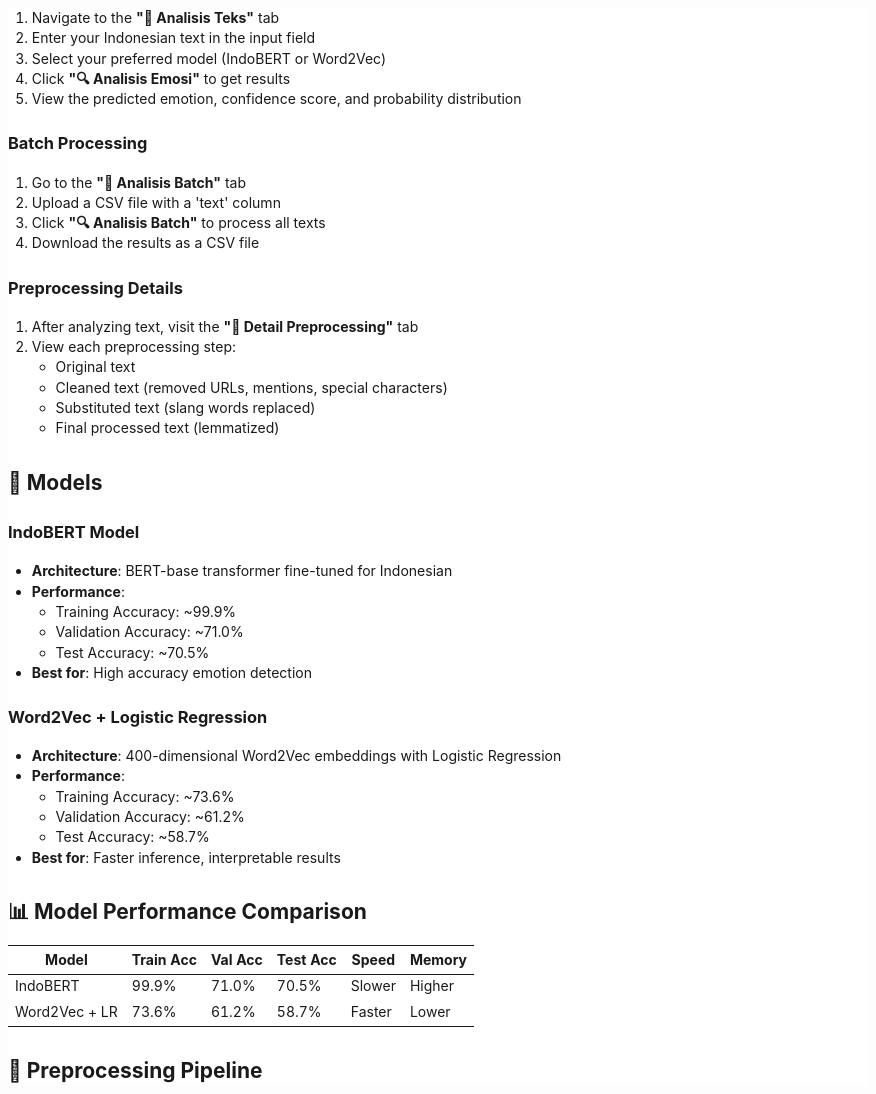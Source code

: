 1. Navigate to the **"📝 Analisis Teks"** tab
2. Enter your Indonesian text in the input field
3. Select your preferred model (IndoBERT or Word2Vec)
4. Click **"🔍 Analisis Emosi"** to get results
5. View the predicted emotion, confidence score, and probability distribution

### Batch Processing

1. Go to the **"📁 Analisis Batch"** tab
2. Upload a CSV file with a 'text' column
3. Click **"🔍 Analisis Batch"** to process all texts
4. Download the results as a CSV file

### Preprocessing Details

1. After analyzing text, visit the **"🔧 Detail Preprocessing"** tab
2. View each preprocessing step:
   - Original text
   - Cleaned text (removed URLs, mentions, special characters)
   - Substituted text (slang words replaced)
   - Final processed text (lemmatized)

## 🤖 Models

### IndoBERT Model
- **Architecture**: BERT-base transformer fine-tuned for Indonesian
- **Performance**: 
  - Training Accuracy: ~99.9%
  - Validation Accuracy: ~71.0%
  - Test Accuracy: ~70.5%
- **Best for**: High accuracy emotion detection

### Word2Vec + Logistic Regression
- **Architecture**: 400-dimensional Word2Vec embeddings with Logistic Regression
- **Performance**:
  - Training Accuracy: ~73.6%
  - Validation Accuracy: ~61.2%
  - Test Accuracy: ~58.7%
- **Best for**: Faster inference, interpretable results

## 📊 Model Performance Comparison

| Model | Train Acc | Val Acc | Test Acc | Speed | Memory |
|-------|-----------|---------|----------|-------|---------|
| IndoBERT | 99.9% | 71.0% | 70.5% | Slower | Higher |
| Word2Vec + LR | 73.6% | 61.2% | 58.7% | Faster | Lower |

## 🔄 Preprocessing Pipeline
